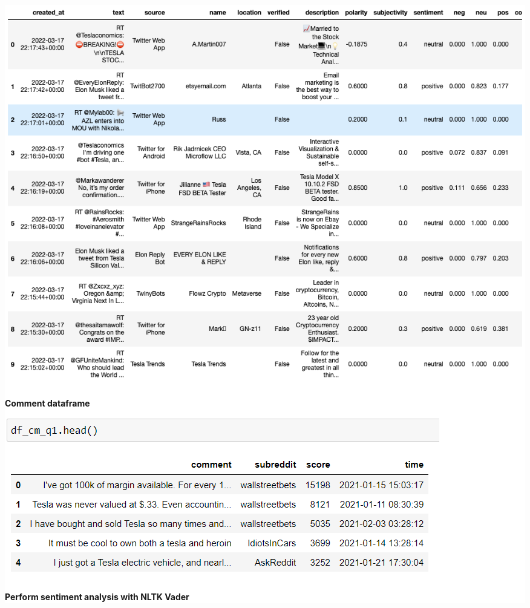 ![](<.gitbook/assets/image (3).png>)

**Comment dataframe**

![](<.gitbook/assets/image (1).png>)

#### Perform sentiment analysis with NLTK Vader
